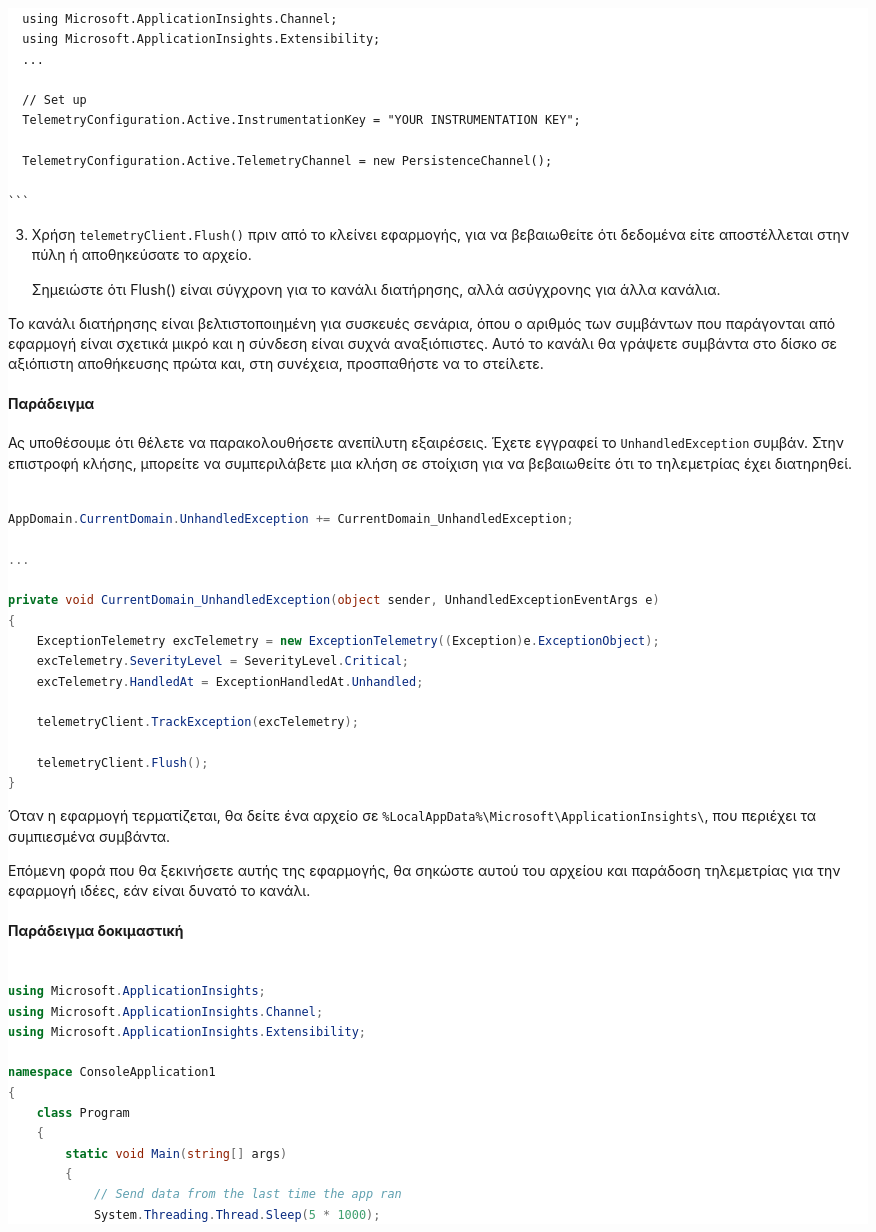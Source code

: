       using Microsoft.ApplicationInsights.Channel;
      using Microsoft.ApplicationInsights.Extensibility;
      ...

      // Set up 
      TelemetryConfiguration.Active.InstrumentationKey = "YOUR INSTRUMENTATION KEY";
 
      TelemetryConfiguration.Active.TelemetryChannel = new PersistenceChannel();
    
    ``` 
3. Χρήση `telemetryClient.Flush()` πριν από το κλείνει εφαρμογής, για να βεβαιωθείτε ότι δεδομένα είτε αποστέλλεται στην πύλη ή αποθηκεύσατε το αρχείο.

    Σημειώστε ότι Flush() είναι σύγχρονη για το κανάλι διατήρησης, αλλά ασύγχρονης για άλλα κανάλια.

 
Το κανάλι διατήρησης είναι βελτιστοποιημένη για συσκευές σενάρια, όπου ο αριθμός των συμβάντων που παράγονται από εφαρμογή είναι σχετικά μικρό και η σύνδεση είναι συχνά αναξιόπιστες. Αυτό το κανάλι θα γράψετε συμβάντα στο δίσκο σε αξιόπιστη αποθήκευσης πρώτα και, στη συνέχεια, προσπαθήστε να το στείλετε. 

#### <a name="example"></a>Παράδειγμα

Ας υποθέσουμε ότι θέλετε να παρακολουθήσετε ανεπίλυτη εξαιρέσεις. Έχετε εγγραφεί το `UnhandledException` συμβάν. Στην επιστροφή κλήσης, μπορείτε να συμπεριλάβετε μια κλήση σε στοίχιση για να βεβαιωθείτε ότι το τηλεμετρίας έχει διατηρηθεί.
 
```C# 

AppDomain.CurrentDomain.UnhandledException += CurrentDomain_UnhandledException; 
 
... 
 
private void CurrentDomain_UnhandledException(object sender, UnhandledExceptionEventArgs e) 
{ 
    ExceptionTelemetry excTelemetry = new ExceptionTelemetry((Exception)e.ExceptionObject); 
    excTelemetry.SeverityLevel = SeverityLevel.Critical; 
    excTelemetry.HandledAt = ExceptionHandledAt.Unhandled; 
 
    telemetryClient.TrackException(excTelemetry); 
 
    telemetryClient.Flush(); 
} 

``` 

Όταν η εφαρμογή τερματίζεται, θα δείτε ένα αρχείο σε `%LocalAppData%\Microsoft\ApplicationInsights\`, που περιέχει τα συμπιεσμένα συμβάντα. 
 
Επόμενη φορά που θα ξεκινήσετε αυτής της εφαρμογής, θα σηκώστε αυτού του αρχείου και παράδοση τηλεμετρίας για την εφαρμογή ιδέες, εάν είναι δυνατό το κανάλι.

#### <a name="test-example"></a>Παράδειγμα δοκιμαστική

```C#

using Microsoft.ApplicationInsights;
using Microsoft.ApplicationInsights.Channel;
using Microsoft.ApplicationInsights.Extensibility;

namespace ConsoleApplication1
{
    class Program
    {
        static void Main(string[] args)
        {
            // Send data from the last time the app ran
            System.Threading.Thread.Sleep(5 * 1000);

```